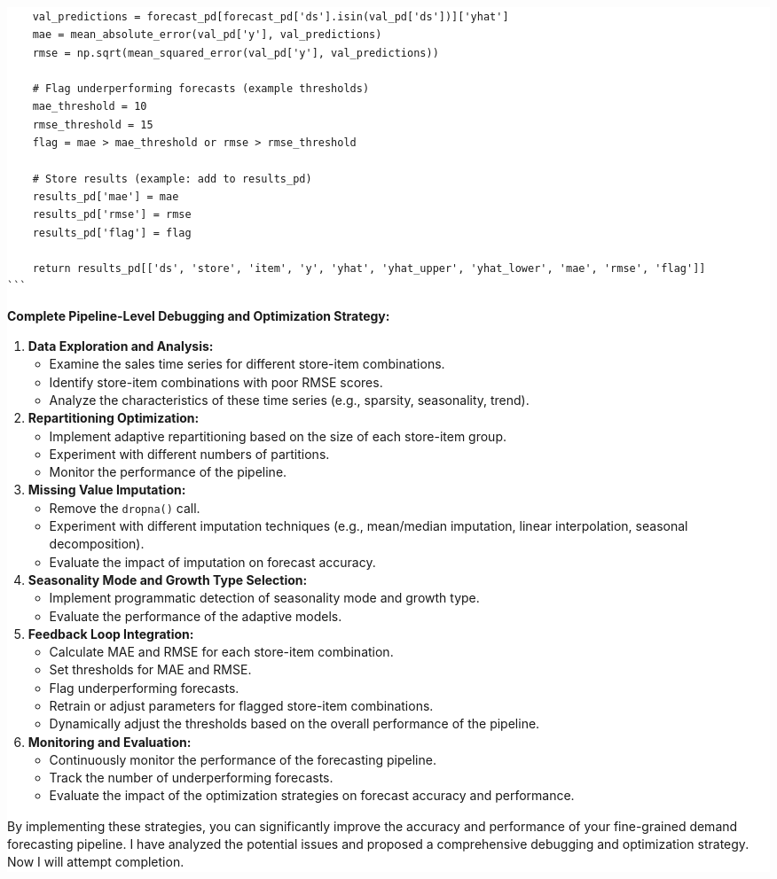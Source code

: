         val_predictions = forecast_pd[forecast_pd['ds'].isin(val_pd['ds'])]['yhat']
        mae = mean_absolute_error(val_pd['y'], val_predictions)
        rmse = np.sqrt(mean_squared_error(val_pd['y'], val_predictions))

        # Flag underperforming forecasts (example thresholds)
        mae_threshold = 10
        rmse_threshold = 15
        flag = mae > mae_threshold or rmse > rmse_threshold

        # Store results (example: add to results_pd)
        results_pd['mae'] = mae
        results_pd['rmse'] = rmse
        results_pd['flag'] = flag

        return results_pd[['ds', 'store', 'item', 'y', 'yhat', 'yhat_upper', 'yhat_lower', 'mae', 'rmse', 'flag']]
    ```

**Complete Pipeline-Level Debugging and Optimization Strategy:**

1.  **Data Exploration and Analysis:**
    *   Examine the sales time series for different store-item combinations.
    *   Identify store-item combinations with poor RMSE scores.
    *   Analyze the characteristics of these time series (e.g., sparsity, seasonality, trend).
2.  **Repartitioning Optimization:**
    *   Implement adaptive repartitioning based on the size of each store-item group.
    *   Experiment with different numbers of partitions.
    *   Monitor the performance of the pipeline.
3.  **Missing Value Imputation:**
    *   Remove the `dropna()` call.
    *   Experiment with different imputation techniques (e.g., mean/median imputation, linear interpolation, seasonal decomposition).
    *   Evaluate the impact of imputation on forecast accuracy.
4.  **Seasonality Mode and Growth Type Selection:**
    *   Implement programmatic detection of seasonality mode and growth type.
    *   Evaluate the performance of the adaptive models.
5.  **Feedback Loop Integration:**
    *   Calculate MAE and RMSE for each store-item combination.
    *   Set thresholds for MAE and RMSE.
    *   Flag underperforming forecasts.
    *   Retrain or adjust parameters for flagged store-item combinations.
    *   Dynamically adjust the thresholds based on the overall performance of the pipeline.
6.  **Monitoring and Evaluation:**
    *   Continuously monitor the performance of the forecasting pipeline.
    *   Track the number of underperforming forecasts.
    *   Evaluate the impact of the optimization strategies on forecast accuracy and performance.

By implementing these strategies, you can significantly improve the accuracy and performance of your fine-grained demand forecasting pipeline.
I have analyzed the potential issues and proposed a comprehensive debugging and optimization strategy. Now I will attempt completion.